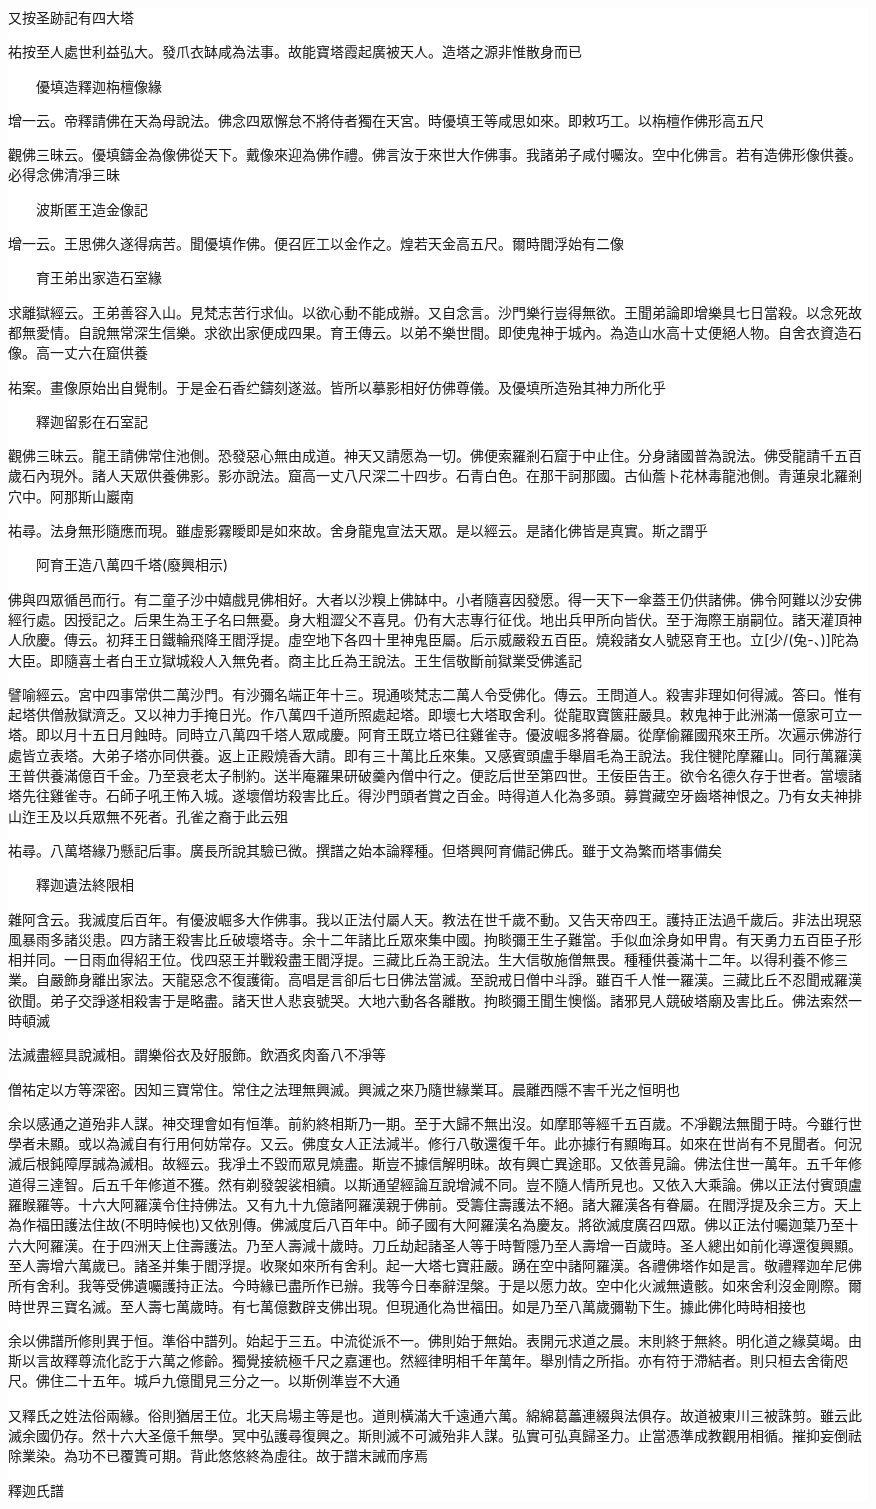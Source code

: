 又按圣跡記有四大塔

祐按至人處世利益弘大。發爪衣缽咸為法事。故能寶塔霞起廣被天人。造塔之源非惟散身而已

　　優填造釋迦栴檀像緣

增一云。帝釋請佛在天為母說法。佛念四眾懈怠不將侍者獨在天宮。時優填王等咸思如來。即敕巧工。以栴檀作佛形高五尺

觀佛三昧云。優填鑄金為像佛從天下。戴像來迎為佛作禮。佛言汝于來世大作佛事。我諸弟子咸付囑汝。空中化佛言。若有造佛形像供養。必得念佛清凈三昧

　　波斯匿王造金像記

增一云。王思佛久遂得病苦。聞優填作佛。便召匠工以金作之。煌若天金高五尺。爾時閻浮始有二像

　　育王弟出家造石室緣

求離獄經云。王弟善容入山。見梵志苦行求仙。以欲心動不能成辦。又自念言。沙門樂行豈得無欲。王聞弟論即增樂具七日當殺。以念死故都無愛情。自說無常深生信樂。求欲出家便成四果。育王傳云。以弟不樂世間。即使鬼神于城內。為造山水高十丈便絕人物。自舍衣資造石像。高一丈六在窟供養

祐案。畫像原始出自覺制。于是金石香纻鑄刻遂滋。皆所以摹影相好仿佛尊儀。及優填所造殆其神力所化乎

　　釋迦留影在石室記

觀佛三昧云。龍王請佛常住池側。恐發惡心無由成道。神天又請愿為一切。佛便索羅剎石窟于中止住。分身諸國普為說法。佛受龍請千五百歲石內現外。諸人天眾供養佛影。影亦說法。窟高一丈八尺深二十四步。石青白色。在那干訶那國。古仙薝卜花林毒龍池側。青蓮泉北羅剎穴中。阿那斯山巖南

祐尋。法身無形隨應而現。雖虛影霧瞹即是如來故。舍身龍鬼宣法天眾。是以經云。是諸化佛皆是真實。斯之謂乎

　　阿育王造八萬四千塔(廢興相示)

佛與四眾循邑而行。有二童子沙中嬉戲見佛相好。大者以沙糗上佛缽中。小者隨喜因發愿。得一天下一傘蓋王仍供諸佛。佛令阿難以沙安佛經行處。因授記之。后果生為王子名曰無憂。身大粗澀父不喜見。仍有大志專行征伐。地出兵甲所向皆伏。至于海際王崩嗣位。諸天灌頂神人欣慶。傳云。初拜王日鐵輪飛降王閻浮提。虛空地下各四十里神鬼臣屬。后示威嚴殺五百臣。燒殺諸女人號惡育王也。立[少/(兔-、)]陀為大臣。即隨喜土者白王立獄城殺人入無免者。商主比丘為王說法。王生信敬斷前獄業受佛遙記

譬喻經云。宮中四事常供二萬沙門。有沙彌名端正年十三。現通啖梵志二萬人令受佛化。傳云。王問道人。殺害非理如何得滅。答曰。惟有起塔供僧赦獄濟乏。又以神力手掩日光。作八萬四千道所照處起塔。即壞七大塔取舍利。從龍取寶篋莊嚴具。敕鬼神于此洲滿一億家可立一塔。即以月十五日月蝕時。同時立八萬四千塔人眾咸慶。阿育王既立塔已往雞雀寺。優波崛多將眷屬。從摩偷羅國飛來王所。次遍示佛游行處皆立表塔。大弟子塔亦同供養。返上正殿燒香大請。即有三十萬比丘來集。又感賓頭盧手舉眉毛為王說法。我住犍陀摩羅山。同行萬羅漢王普供養滿億百千金。乃至衰老太子制約。送半庵羅果研破羹內僧中行之。便訖后世至第四世。王佞臣告王。欲令名德久存于世者。當壞諸塔先往雞雀寺。石師子吼王怖入城。遂壞僧坊殺害比丘。得沙門頭者賞之百金。時得道人化為多頭。募賞藏空牙齒塔神恨之。乃有女夫神排山迮王及以兵眾無不死者。孔雀之裔于此云殂

祐尋。八萬塔緣乃懸記后事。廣長所說其驗已微。撰譜之始本論釋種。但塔興阿育備記佛氏。雖于文為繁而塔事備矣

　　釋迦遺法終限相

雜阿含云。我滅度后百年。有優波崛多大作佛事。我以正法付屬人天。教法在世千歲不動。又告天帝四王。護持正法過千歲后。非法出現惡風暴雨多諸災患。四方諸王殺害比丘破壞塔寺。余十二年諸比丘眾來集中國。拘睒彌王生子難當。手似血涂身如甲胄。有天勇力五百臣子形相并同。一日雨血得紹王位。伐四惡王并戰殺盡王閻浮提。三藏比丘為王說法。生大信敬施僧無畏。種種供養滿十二年。以得利養不修三業。自嚴飾身離出家法。天龍惡念不復護衛。高唱是言卻后七日佛法當滅。至說戒日僧中斗諍。雖百千人惟一羅漢。三藏比丘不忍聞戒羅漢欲聞。弟子交諍遂相殺害于是略盡。諸天世人悲哀號哭。大地六動各各離散。拘睒彌王聞生懊惱。諸邪見人競破塔廟及害比丘。佛法索然一時頓滅

法滅盡經具說滅相。謂樂俗衣及好服飾。飲酒炙肉畜八不凈等

僧祐定以方等深密。因知三寶常住。常住之法理無興滅。興滅之來乃隨世緣業耳。晨離西隱不害千光之恒明也

余以感通之道殆非人謀。神交理會如有恒準。前約終相斯乃一期。至于大歸不無出沒。如摩耶等經千五百歲。不凈觀法無聞于時。今雖行世學者未顯。或以為滅自有行用何妨常存。又云。佛度女人正法減半。修行八敬還復千年。此亦據行有顯晦耳。如來在世尚有不見聞者。何況滅后根鈍障厚誠為滅相。故經云。我凈土不毀而眾見燒盡。斯豈不據信解明昧。故有興亡異途耶。又依善見論。佛法住世一萬年。五千年修道得三達智。后五千年修道不獲。然有剃發袈裟相續。以斯通望經論互說增減不同。豈不隨人情所見也。又依入大乘論。佛以正法付賓頭盧羅睺羅等。十六大阿羅漢令住持佛法。又有九十九億諸阿羅漢親于佛前。受籌住壽護法不絕。諸大羅漢各有眷屬。在閻浮提及余三方。天上為作福田護法住故(不明時候也)又依別傳。佛滅度后八百年中。師子國有大阿羅漢名為慶友。將欲滅度廣召四眾。佛以正法付囑迦葉乃至十六大阿羅漢。在于四洲天上住壽護法。乃至人壽減十歲時。刀丘劫起諸圣人等于時暫隱乃至人壽增一百歲時。圣人總出如前化導還復興顯。至人壽增六萬歲已。諸圣并集于閻浮提。收聚如來所有舍利。起一大塔七寶莊嚴。踴在空中諸阿羅漢。各禮佛塔作如是言。敬禮釋迦牟尼佛所有舍利。我等受佛遺囑護持正法。今時緣已盡所作已辦。我等今日奉辭涅槃。于是以愿力故。空中化火滅無遺骸。如來舍利沒金剛際。爾時世界三寶名滅。至人壽七萬歲時。有七萬億數辟支佛出現。但現通化為世福田。如是乃至八萬歲彌勒下生。據此佛化時時相接也

余以佛譜所修則異于恒。準俗中譜列。始起于三五。中流從派不一。佛則始于無始。表開元求道之晨。末則終于無終。明化道之緣莫竭。由斯以言故釋尊流化訖于六萬之修齡。獨覺接統極千尺之嘉運也。然經律明相千年萬年。舉別情之所指。亦有符于滯結者。則只桓去舍衛咫尺。佛住二十五年。城戶九億聞見三分之一。以斯例準豈不大通

又釋氏之姓法俗兩緣。俗則猶居王位。北天烏場主等是也。道則橫滿大千遠通六萬。綿綿葛藟連綴與法俱存。故道被東川三被誅剪。雖云此滅余國仍存。然十六大圣億千無學。冥中弘護尋復興之。斯則滅不可滅殆非人謀。弘實可弘真歸圣力。止當憑準成教觀用相循。摧抑妄倒祛除業染。為功不已覆簣可期。背此悠悠終為虛往。故于譜末誡而序焉

釋迦氏譜
